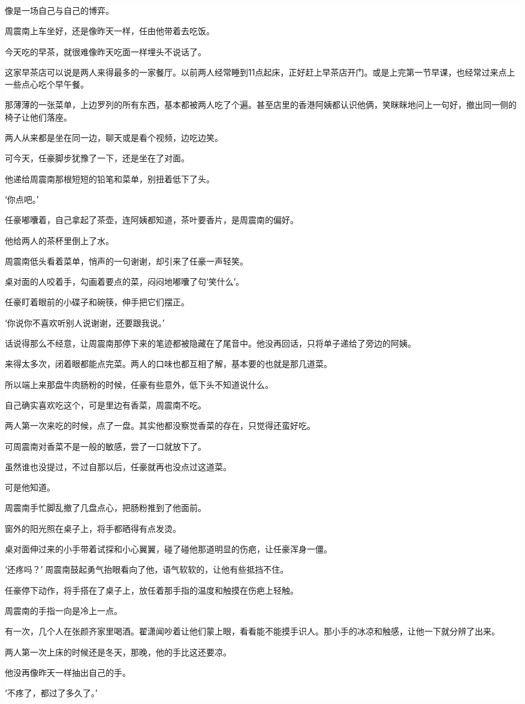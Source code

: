 像是一场自己与自己的博弈。

周震南上车坐好，还是像昨天一样，任由他带着去吃饭。

今天吃的早茶，就很难像昨天吃面一样埋头不说话了。

这家早茶店可以说是两人来得最多的一家餐厅。以前两人经常睡到11点起床，正好赶上早茶店开门。或是上完第一节早课，也经常过来点上一些点心吃个早午餐。

那薄薄的一张菜单，上边罗列的所有东西，基本都被两人吃了个遍。甚至店里的香港阿姨都认识他俩，笑眯眯地问上一句好，撤出同一侧的椅子让他们落座。

两人从来都是坐在同一边，聊天或是看个视频，边吃边笑。

可今天，任豪脚步犹豫了一下，还是坐在了对面。

他递给周震南那根短短的铅笔和菜单，别扭着低下了头。

‘你点吧。’

任豪嘟囔着，自己拿起了茶壶，连阿姨都知道，茶叶要香片，是周震南的偏好。

他给两人的茶杯里倒上了水。

周震南低头看着菜单，悄声的一句谢谢，却引来了任豪一声轻笑。

桌对面的人咬着手，勾画着要点的菜，闷闷地嘟囔了句‘笑什么’。

任豪盯着眼前的小碟子和碗筷，伸手把它们摆正。

‘你说你不喜欢听别人说谢谢，还要跟我说。’

话说得那么不经意，让周震南那停下来的笔迹都被隐藏在了尾音中。他没再回话，只将单子递给了旁边的阿姨。

来得太多次，闭着眼都能点完菜。两人的口味也都互相了解，基本要的也就是那几道菜。

所以端上来那盘牛肉肠粉的时候，任豪有些意外，低下头不知道说什么。

自己确实喜欢吃这个，可是里边有香菜，周震南不吃。

两人第一次来吃的时候，点了一盘。其实他都没察觉香菜的存在，只觉得还蛮好吃。

可周震南对香菜不是一般的敏感，尝了一口就放下了。

虽然谁也没提过，不过自那以后，任豪就再也没点过这道菜。

可是他知道。

周震南手忙脚乱撤了几盘点心，把肠粉推到了他面前。

窗外的阳光照在桌子上，将手都晒得有点发烫。

桌对面伸过来的小手带着试探和小心翼翼，碰了碰他那道明显的伤疤，让任豪浑身一僵。

‘还疼吗？’ 周震南鼓起勇气抬眼看向了他，语气软软的，让他有些抵挡不住。

任豪停下动作，将手搭在了桌子上，放任着那手指的温度和触摸在伤疤上轻触。

周震南的手指一向是冷上一点。

有一次，几个人在张颜齐家里喝酒。翟潇闻吵着让他们蒙上眼，看看能不能摸手识人。那小手的冰凉和触感，让他一下就分辨了出来。

两人第一次上床的时候还是冬天，那晚，他的手比这还要凉。

他没再像昨天一样抽出自己的手。

‘不疼了，都过了多久了。’
